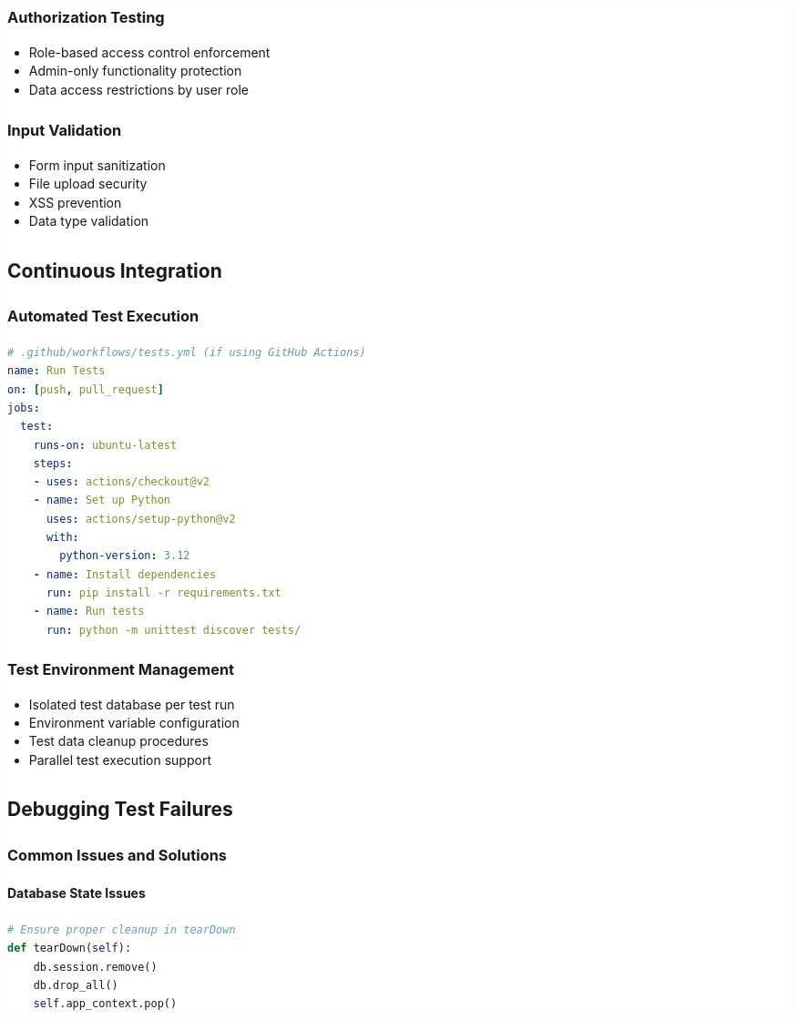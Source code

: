 ### Authorization Testing
- Role-based access control enforcement
- Admin-only functionality protection
- Data access restrictions by user role

### Input Validation
- Form input sanitization
- File upload security
- XSS prevention
- Data type validation

## Continuous Integration

### Automated Test Execution
```yaml
# .github/workflows/tests.yml (if using GitHub Actions)
name: Run Tests
on: [push, pull_request]
jobs:
  test:
    runs-on: ubuntu-latest
    steps:
    - uses: actions/checkout@v2
    - name: Set up Python
      uses: actions/setup-python@v2
      with:
        python-version: 3.12
    - name: Install dependencies
      run: pip install -r requirements.txt
    - name: Run tests
      run: python -m unittest discover tests/
```

### Test Environment Management
- Isolated test database per test run
- Environment variable configuration
- Test data cleanup procedures
- Parallel test execution support

## Debugging Test Failures

### Common Issues and Solutions

#### Database State Issues
```python
# Ensure proper cleanup in tearDown
def tearDown(self):
    db.session.remove()
    db.drop_all()
    self.app_context.pop()
```
